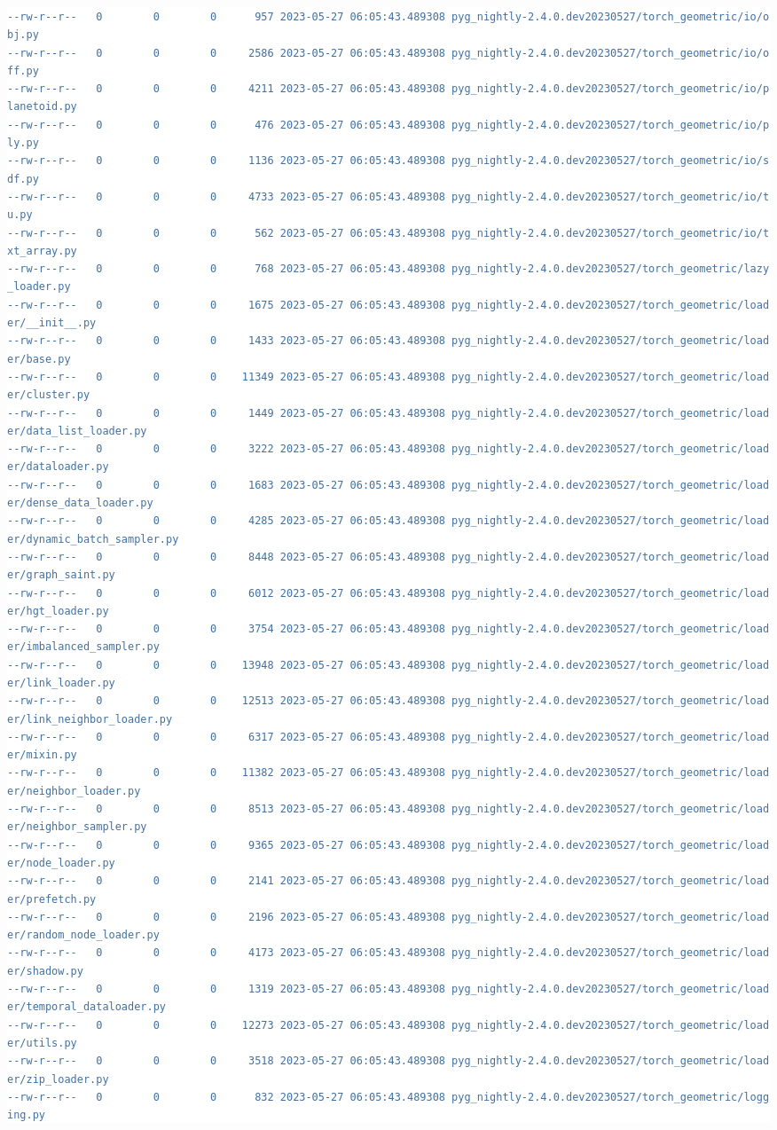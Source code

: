 ```diff
--rw-r--r--   0        0        0      957 2023-05-27 06:05:43.489308 pyg_nightly-2.4.0.dev20230527/torch_geometric/io/obj.py
--rw-r--r--   0        0        0     2586 2023-05-27 06:05:43.489308 pyg_nightly-2.4.0.dev20230527/torch_geometric/io/off.py
--rw-r--r--   0        0        0     4211 2023-05-27 06:05:43.489308 pyg_nightly-2.4.0.dev20230527/torch_geometric/io/planetoid.py
--rw-r--r--   0        0        0      476 2023-05-27 06:05:43.489308 pyg_nightly-2.4.0.dev20230527/torch_geometric/io/ply.py
--rw-r--r--   0        0        0     1136 2023-05-27 06:05:43.489308 pyg_nightly-2.4.0.dev20230527/torch_geometric/io/sdf.py
--rw-r--r--   0        0        0     4733 2023-05-27 06:05:43.489308 pyg_nightly-2.4.0.dev20230527/torch_geometric/io/tu.py
--rw-r--r--   0        0        0      562 2023-05-27 06:05:43.489308 pyg_nightly-2.4.0.dev20230527/torch_geometric/io/txt_array.py
--rw-r--r--   0        0        0      768 2023-05-27 06:05:43.489308 pyg_nightly-2.4.0.dev20230527/torch_geometric/lazy_loader.py
--rw-r--r--   0        0        0     1675 2023-05-27 06:05:43.489308 pyg_nightly-2.4.0.dev20230527/torch_geometric/loader/__init__.py
--rw-r--r--   0        0        0     1433 2023-05-27 06:05:43.489308 pyg_nightly-2.4.0.dev20230527/torch_geometric/loader/base.py
--rw-r--r--   0        0        0    11349 2023-05-27 06:05:43.489308 pyg_nightly-2.4.0.dev20230527/torch_geometric/loader/cluster.py
--rw-r--r--   0        0        0     1449 2023-05-27 06:05:43.489308 pyg_nightly-2.4.0.dev20230527/torch_geometric/loader/data_list_loader.py
--rw-r--r--   0        0        0     3222 2023-05-27 06:05:43.489308 pyg_nightly-2.4.0.dev20230527/torch_geometric/loader/dataloader.py
--rw-r--r--   0        0        0     1683 2023-05-27 06:05:43.489308 pyg_nightly-2.4.0.dev20230527/torch_geometric/loader/dense_data_loader.py
--rw-r--r--   0        0        0     4285 2023-05-27 06:05:43.489308 pyg_nightly-2.4.0.dev20230527/torch_geometric/loader/dynamic_batch_sampler.py
--rw-r--r--   0        0        0     8448 2023-05-27 06:05:43.489308 pyg_nightly-2.4.0.dev20230527/torch_geometric/loader/graph_saint.py
--rw-r--r--   0        0        0     6012 2023-05-27 06:05:43.489308 pyg_nightly-2.4.0.dev20230527/torch_geometric/loader/hgt_loader.py
--rw-r--r--   0        0        0     3754 2023-05-27 06:05:43.489308 pyg_nightly-2.4.0.dev20230527/torch_geometric/loader/imbalanced_sampler.py
--rw-r--r--   0        0        0    13948 2023-05-27 06:05:43.489308 pyg_nightly-2.4.0.dev20230527/torch_geometric/loader/link_loader.py
--rw-r--r--   0        0        0    12513 2023-05-27 06:05:43.489308 pyg_nightly-2.4.0.dev20230527/torch_geometric/loader/link_neighbor_loader.py
--rw-r--r--   0        0        0     6317 2023-05-27 06:05:43.489308 pyg_nightly-2.4.0.dev20230527/torch_geometric/loader/mixin.py
--rw-r--r--   0        0        0    11382 2023-05-27 06:05:43.489308 pyg_nightly-2.4.0.dev20230527/torch_geometric/loader/neighbor_loader.py
--rw-r--r--   0        0        0     8513 2023-05-27 06:05:43.489308 pyg_nightly-2.4.0.dev20230527/torch_geometric/loader/neighbor_sampler.py
--rw-r--r--   0        0        0     9365 2023-05-27 06:05:43.489308 pyg_nightly-2.4.0.dev20230527/torch_geometric/loader/node_loader.py
--rw-r--r--   0        0        0     2141 2023-05-27 06:05:43.489308 pyg_nightly-2.4.0.dev20230527/torch_geometric/loader/prefetch.py
--rw-r--r--   0        0        0     2196 2023-05-27 06:05:43.489308 pyg_nightly-2.4.0.dev20230527/torch_geometric/loader/random_node_loader.py
--rw-r--r--   0        0        0     4173 2023-05-27 06:05:43.489308 pyg_nightly-2.4.0.dev20230527/torch_geometric/loader/shadow.py
--rw-r--r--   0        0        0     1319 2023-05-27 06:05:43.489308 pyg_nightly-2.4.0.dev20230527/torch_geometric/loader/temporal_dataloader.py
--rw-r--r--   0        0        0    12273 2023-05-27 06:05:43.489308 pyg_nightly-2.4.0.dev20230527/torch_geometric/loader/utils.py
--rw-r--r--   0        0        0     3518 2023-05-27 06:05:43.489308 pyg_nightly-2.4.0.dev20230527/torch_geometric/loader/zip_loader.py
--rw-r--r--   0        0        0      832 2023-05-27 06:05:43.489308 pyg_nightly-2.4.0.dev20230527/torch_geometric/logging.py
```
